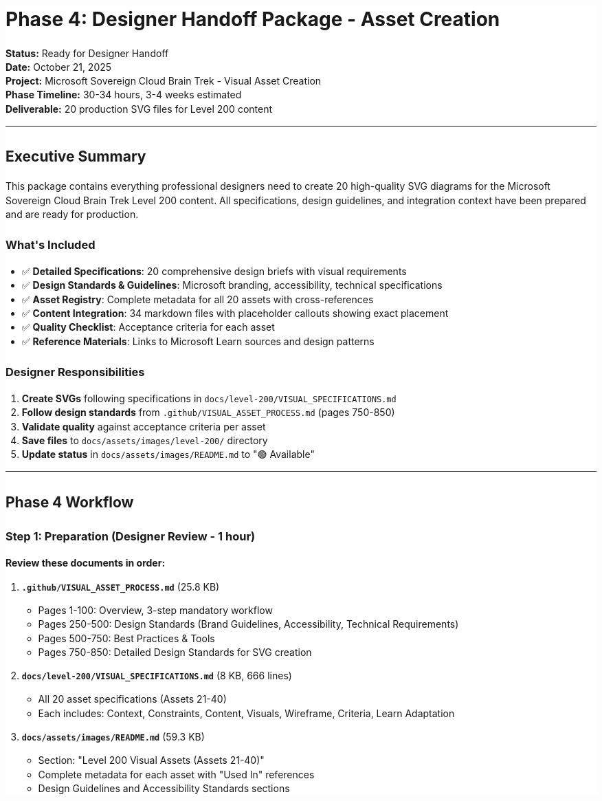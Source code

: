 # Phase 4: Designer Handoff Package - Asset Creation

**Status:** Ready for Designer Handoff  
**Date:** October 21, 2025  
**Project:** Microsoft Sovereign Cloud Brain Trek - Visual Asset Creation  
**Phase Timeline:** 30-34 hours, 3-4 weeks estimated  
**Deliverable:** 20 production SVG files for Level 200 content

---

## Executive Summary

This package contains everything professional designers need to create 20 high-quality SVG diagrams for the Microsoft Sovereign Cloud Brain Trek Level 200 content. All specifications, design guidelines, and integration context have been prepared and are ready for production.

### What's Included

- ✅ **Detailed Specifications**: 20 comprehensive design briefs with visual requirements
- ✅ **Design Standards & Guidelines**: Microsoft branding, accessibility, technical specifications
- ✅ **Asset Registry**: Complete metadata for all 20 assets with cross-references
- ✅ **Content Integration**: 34 markdown files with placeholder callouts showing exact placement
- ✅ **Quality Checklist**: Acceptance criteria for each asset
- ✅ **Reference Materials**: Links to Microsoft Learn sources and design patterns

### Designer Responsibilities

1. **Create SVGs** following specifications in `docs/level-200/VISUAL_SPECIFICATIONS.md`
2. **Follow design standards** from `.github/VISUAL_ASSET_PROCESS.md` (pages 750-850)
3. **Validate quality** against acceptance criteria per asset
4. **Save files** to `docs/assets/images/level-200/` directory
5. **Update status** in `docs/assets/images/README.md` to "🟢 Available"

---

## Phase 4 Workflow

### Step 1: Preparation (Designer Review - 1 hour)

**Review these documents in order:**

1. **`.github/VISUAL_ASSET_PROCESS.md`** (25.8 KB)
   - Pages 1-100: Overview, 3-step mandatory workflow
   - Pages 250-500: Design Standards (Brand Guidelines, Accessibility, Technical Requirements)
   - Pages 500-750: Best Practices & Tools
   - Pages 750-850: Detailed Design Standards for SVG creation
   
2. **`docs/level-200/VISUAL_SPECIFICATIONS.md`** (8 KB, 666 lines)
   - All 20 asset specifications (Assets 21-40)
   - Each includes: Context, Constraints, Content, Visuals, Wireframe, Criteria, Learn Adaptation
   
3. **`docs/assets/images/README.md`** (59.3 KB)
   - Section: "Level 200 Visual Assets (Assets 21-40)" 
   - Complete metadata for each asset with "Used In" references
   - Design Guidelines and Accessibility Standards sections
